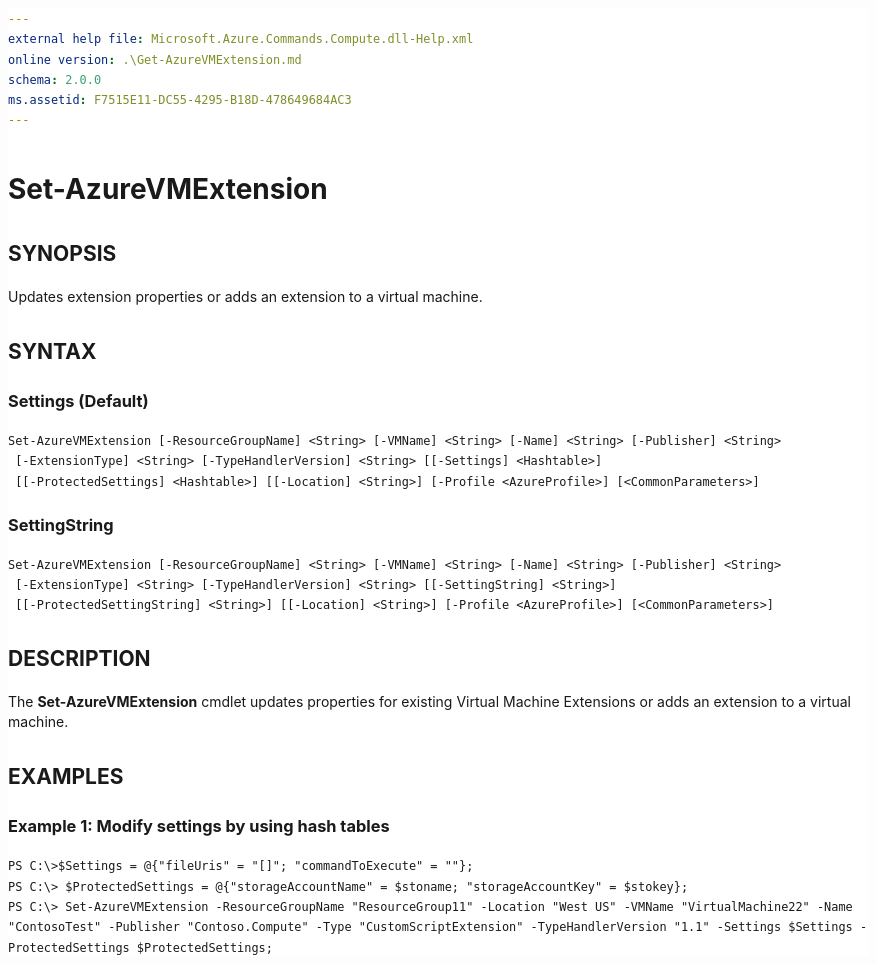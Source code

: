 ```yaml
---
external help file: Microsoft.Azure.Commands.Compute.dll-Help.xml
online version: .\Get-AzureVMExtension.md
schema: 2.0.0
ms.assetid: F7515E11-DC55-4295-B18D-478649684AC3
---
```


# Set-AzureVMExtension

## SYNOPSIS
Updates extension properties or adds an extension to a virtual machine.

## SYNTAX

### Settings (Default)
```
Set-AzureVMExtension [-ResourceGroupName] <String> [-VMName] <String> [-Name] <String> [-Publisher] <String>
 [-ExtensionType] <String> [-TypeHandlerVersion] <String> [[-Settings] <Hashtable>]
 [[-ProtectedSettings] <Hashtable>] [[-Location] <String>] [-Profile <AzureProfile>] [<CommonParameters>]
```

### SettingString
```
Set-AzureVMExtension [-ResourceGroupName] <String> [-VMName] <String> [-Name] <String> [-Publisher] <String>
 [-ExtensionType] <String> [-TypeHandlerVersion] <String> [[-SettingString] <String>]
 [[-ProtectedSettingString] <String>] [[-Location] <String>] [-Profile <AzureProfile>] [<CommonParameters>]
```

## DESCRIPTION
The **Set-AzureVMExtension** cmdlet updates properties for existing Virtual Machine Extensions or adds an extension to a virtual machine.

## EXAMPLES

### Example 1: Modify settings by using hash tables
```
PS C:\>$Settings = @{"fileUris" = "[]"; "commandToExecute" = ""};
PS C:\> $ProtectedSettings = @{"storageAccountName" = $stoname; "storageAccountKey" = $stokey};
PS C:\> Set-AzureVMExtension -ResourceGroupName "ResourceGroup11" -Location "West US" -VMName "VirtualMachine22" -Name "ContosoTest" -Publisher "Contoso.Compute" -Type "CustomScriptExtension" -TypeHandlerVersion "1.1" -Settings $Settings -ProtectedSettings $ProtectedSettings;
```
